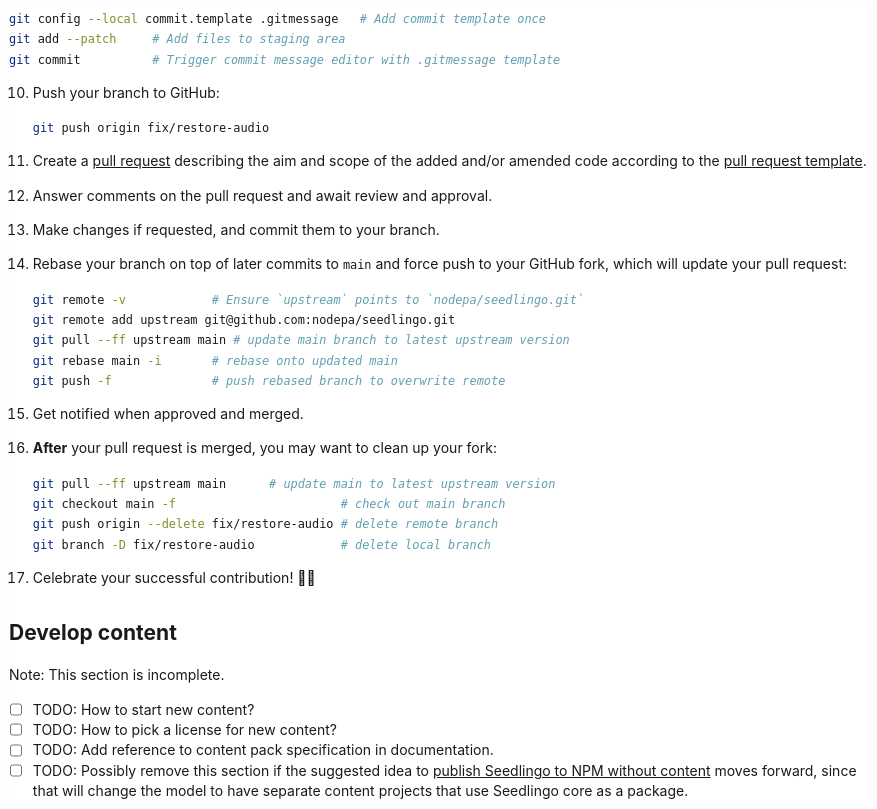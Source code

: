    ```bash
   git config --local commit.template .gitmessage   # Add commit template once
   git add --patch     # Add files to staging area
   git commit          # Trigger commit message editor with .gitmessage template
   ```

10. Push your branch to GitHub:

    ```bash
    git push origin fix/restore-audio
    ```

11. Create a [pull request](https://github.com/nodepa/seedlingo/pulls)
    describing the aim and scope of the added and/or amended code
    according to the [pull request template](/.github/pull_request_template.md).
12. Answer comments on the pull request and await review and approval.
13. Make changes if requested, and commit them to your branch.
14. Rebase your branch on top of later commits to `main`
    and force push to your GitHub fork,
    which will update your pull request:

    ```bash
    git remote -v            # Ensure `upstream` points to `nodepa/seedlingo.git`
    git remote add upstream git@github.com:nodepa/seedlingo.git
    git pull --ff upstream main # update main branch to latest upstream version
    git rebase main -i       # rebase onto updated main
    git push -f              # push rebased branch to overwrite remote
    ```

15. Get notified when approved and merged.
16. **After** your pull request is merged,
    you may want to clean up your fork:

    ```bash
    git pull --ff upstream main      # update main to latest upstream version
    git checkout main -f                       # check out main branch
    git push origin --delete fix/restore-audio # delete remote branch
    git branch -D fix/restore-audio            # delete local branch
    ```

17. Celebrate your successful contribution! :partying_face::tada:

## Develop content

Note: This section is incomplete.

- [ ] TODO: How to start new content?
- [ ] TODO: How to pick a license for new content?
- [ ] TODO: Add reference to content pack specification in documentation.
- [ ] TODO: Possibly remove this section
            if the suggested idea to [publish Seedlingo to NPM without content](
            https://github.com/nodepa/seedlingo/discussions/74) moves forward,
            since that will change the model to have separate content projects
            that use Seedlingo core as a package.

